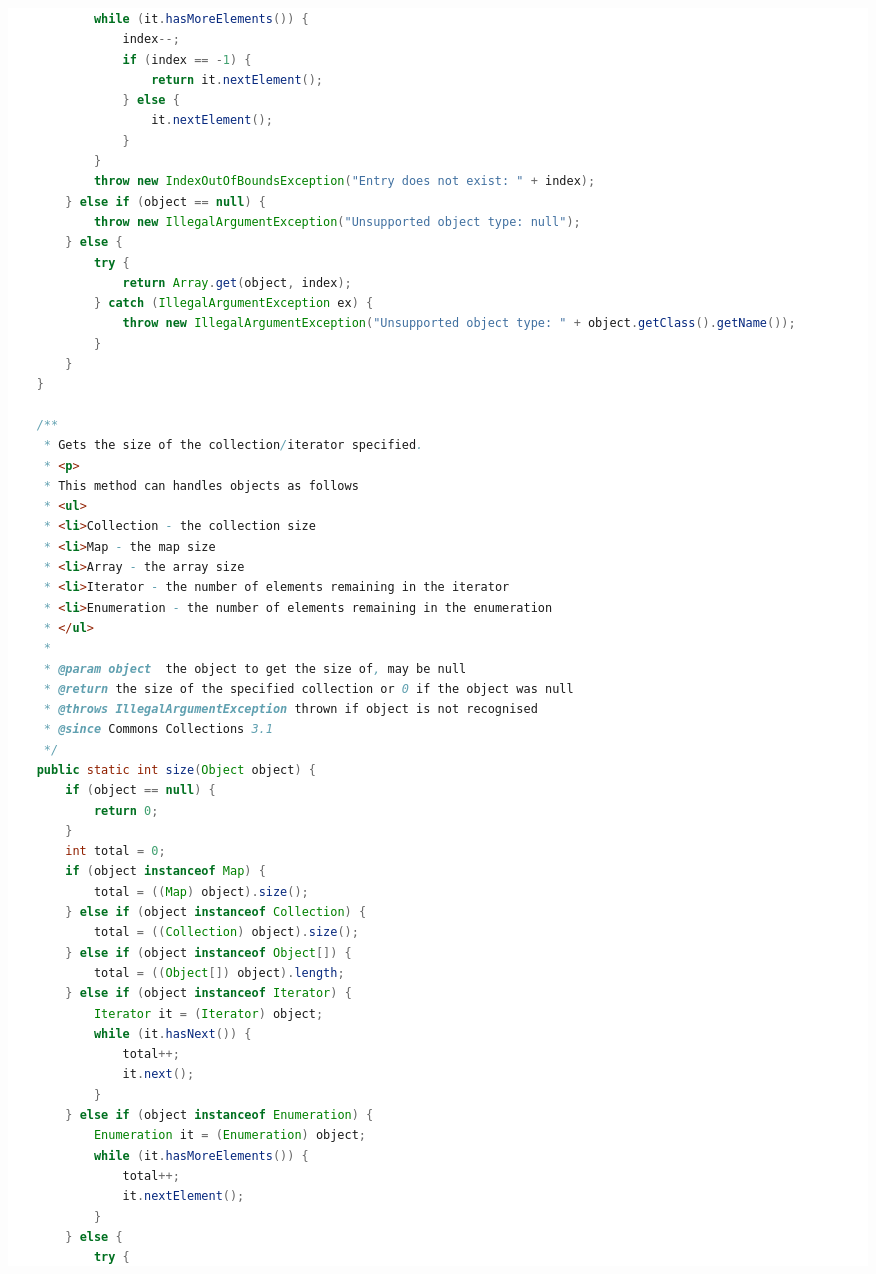 ```java
            while (it.hasMoreElements()) {
                index--;
                if (index == -1) {
                    return it.nextElement();
                } else {
                    it.nextElement();
                }
            }
            throw new IndexOutOfBoundsException("Entry does not exist: " + index);
        } else if (object == null) {
            throw new IllegalArgumentException("Unsupported object type: null");
        } else {
            try {
                return Array.get(object, index);
            } catch (IllegalArgumentException ex) {
                throw new IllegalArgumentException("Unsupported object type: " + object.getClass().getName());
            }
        }
    }
    
    /** 
     * Gets the size of the collection/iterator specified.
     * <p>
     * This method can handles objects as follows
     * <ul>
     * <li>Collection - the collection size
     * <li>Map - the map size
     * <li>Array - the array size
     * <li>Iterator - the number of elements remaining in the iterator
     * <li>Enumeration - the number of elements remaining in the enumeration
     * </ul>
     * 
     * @param object  the object to get the size of, may be null
     * @return the size of the specified collection or 0 if the object was null
     * @throws IllegalArgumentException thrown if object is not recognised
     * @since Commons Collections 3.1
     */
    public static int size(Object object) {
        if (object == null) {
            return 0;
        }
        int total = 0;
        if (object instanceof Map) {
            total = ((Map) object).size();
        } else if (object instanceof Collection) {
            total = ((Collection) object).size();
        } else if (object instanceof Object[]) {
            total = ((Object[]) object).length;
        } else if (object instanceof Iterator) {
            Iterator it = (Iterator) object;
            while (it.hasNext()) {
                total++;
                it.next();
            }
        } else if (object instanceof Enumeration) {
            Enumeration it = (Enumeration) object;
            while (it.hasMoreElements()) {
                total++;
                it.nextElement();
            }
        } else {
            try {
```